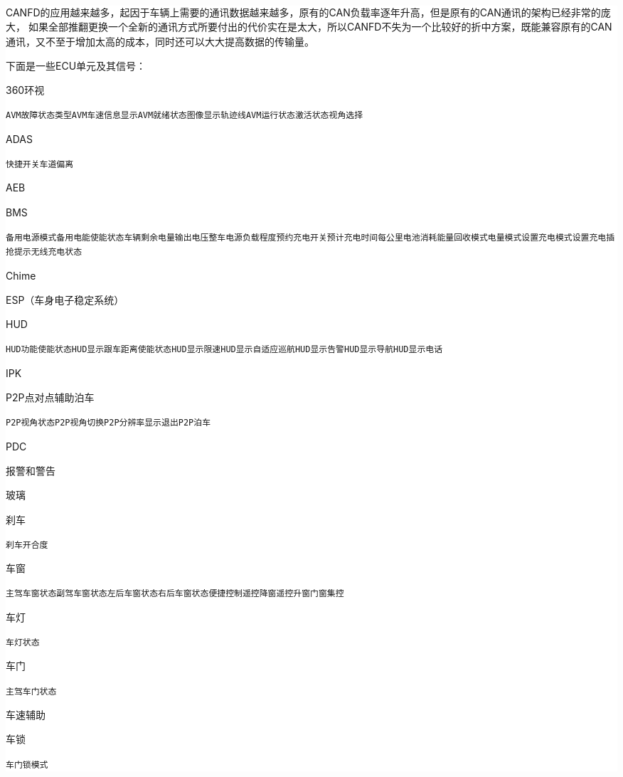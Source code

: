 



CANFD的应用越来越多，起因于车辆上需要的通讯数据越来越多，原有的CAN负载率逐年升高，但是原有的CAN通讯的架构已经非常的庞大，
如果全部推翻更换一个全新的通讯方式所要付出的代价实在是太大，所以CANFD不失为一个比较好的折中方案，既能兼容原有的CAN通讯，又不至于增加太高的成本，同时还可以大大提高数据的传输量。





下面是一些ECU单元及其信号：

360环视

    AVM故障状态类型AVM车速信息显示AVM就绪状态图像显示轨迹线AVM运行状态激活状态视角选择

ADAS

    快捷开关车道偏离

AEB

BMS

    备用电源模式备用电能使能状态车辆剩余电量输出电压整车电源负载程度预约充电开关预计充电时间每公里电池消耗能量回收模式电量模式设置充电模式设置充电插抢提示无线充电状态

Chime

ESP（车身电子稳定系统）

HUD

    HUD功能使能状态HUD显示跟车距离使能状态HUD显示限速HUD显示自适应巡航HUD显示告警HUD显示导航HUD显示电话

IPK

P2P点对点辅助泊车

    P2P视角状态P2P视角切换P2P分辨率显示退出P2P泊车

PDC

报警和警告

玻璃

刹车

    刹车开合度

车窗

    主驾车窗状态副驾车窗状态左后车窗状态右后车窗状态便捷控制遥控降窗遥控升窗门窗集控

车灯

    车灯状态

车门

    主驾车门状态

车速辅助

车锁

    车门锁模式
